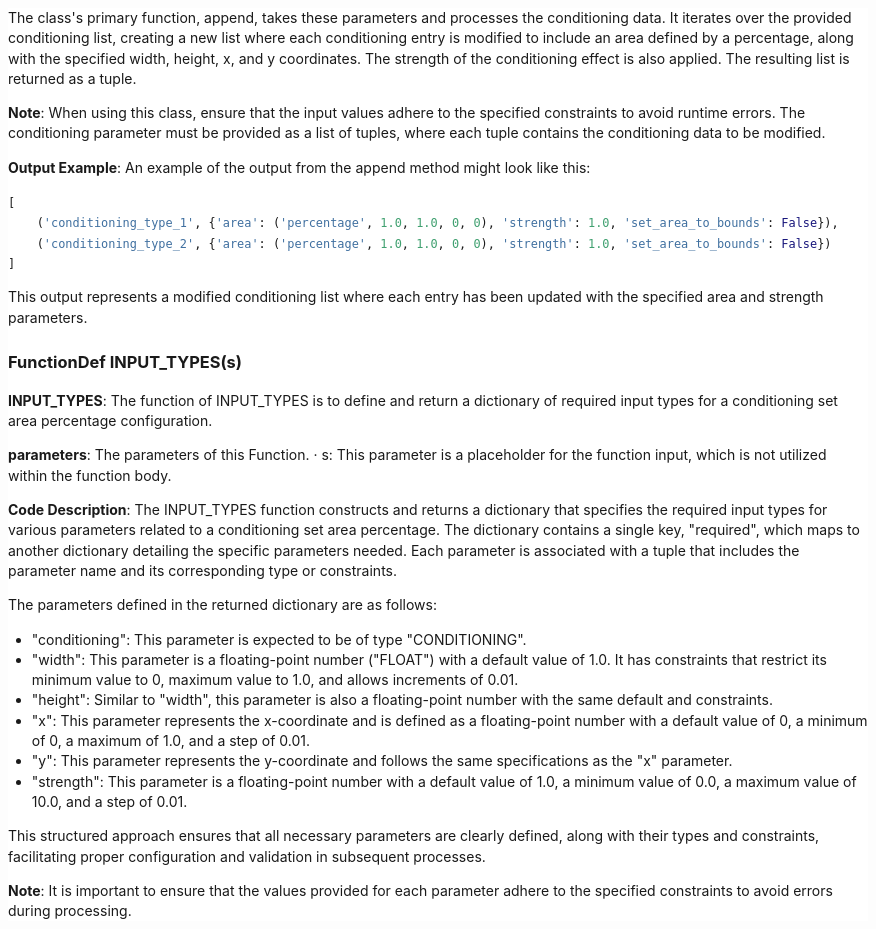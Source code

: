 The class's primary function, append, takes these parameters and processes the conditioning data. It iterates over the provided conditioning list, creating a new list where each conditioning entry is modified to include an area defined by a percentage, along with the specified width, height, x, and y coordinates. The strength of the conditioning effect is also applied. The resulting list is returned as a tuple.

**Note**: When using this class, ensure that the input values adhere to the specified constraints to avoid runtime errors. The conditioning parameter must be provided as a list of tuples, where each tuple contains the conditioning data to be modified.

**Output Example**: An example of the output from the append method might look like this:
```python
[
    ('conditioning_type_1', {'area': ('percentage', 1.0, 1.0, 0, 0), 'strength': 1.0, 'set_area_to_bounds': False}),
    ('conditioning_type_2', {'area': ('percentage', 1.0, 1.0, 0, 0), 'strength': 1.0, 'set_area_to_bounds': False})
]
``` 
This output represents a modified conditioning list where each entry has been updated with the specified area and strength parameters.
### FunctionDef INPUT_TYPES(s)
**INPUT_TYPES**: The function of INPUT_TYPES is to define and return a dictionary of required input types for a conditioning set area percentage configuration.

**parameters**: The parameters of this Function.
· s: This parameter is a placeholder for the function input, which is not utilized within the function body.

**Code Description**: The INPUT_TYPES function constructs and returns a dictionary that specifies the required input types for various parameters related to a conditioning set area percentage. The dictionary contains a single key, "required", which maps to another dictionary detailing the specific parameters needed. Each parameter is associated with a tuple that includes the parameter name and its corresponding type or constraints. 

The parameters defined in the returned dictionary are as follows:
- "conditioning": This parameter is expected to be of type "CONDITIONING".
- "width": This parameter is a floating-point number ("FLOAT") with a default value of 1.0. It has constraints that restrict its minimum value to 0, maximum value to 1.0, and allows increments of 0.01.
- "height": Similar to "width", this parameter is also a floating-point number with the same default and constraints.
- "x": This parameter represents the x-coordinate and is defined as a floating-point number with a default value of 0, a minimum of 0, a maximum of 1.0, and a step of 0.01.
- "y": This parameter represents the y-coordinate and follows the same specifications as the "x" parameter.
- "strength": This parameter is a floating-point number with a default value of 1.0, a minimum value of 0.0, a maximum value of 10.0, and a step of 0.01.

This structured approach ensures that all necessary parameters are clearly defined, along with their types and constraints, facilitating proper configuration and validation in subsequent processes.

**Note**: It is important to ensure that the values provided for each parameter adhere to the specified constraints to avoid errors during processing.

